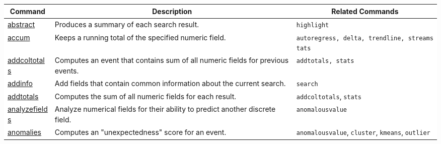 
| Command                                                                                                                                                                                    | Description                                                                                                                                                                                                                                                                                                                                         | Related Commands                                                               |
| ------------------------------------------------------------------------------------------------------------------------------------------------------------------------------------------ | --------------------------------------------------------------------------------------------------------------------------------------------------------------------------------------------------------------------------------------------------------------------------------------------------------------------------------------------------- | ------------------------------------------------------------------------------ |
| [abstract](https://help.splunk.com/splunk-cloud-platform/search/search-reference/9.3.2411/search-commands/abstract#id_644f2f5c_52a6_4c42_9c10_f6f73a92d072__abstract)                      | Produces a summary of each search result.                                                                                                                                                                                                                                                                                                           | `highlight`                                                                    |
| [accum](https://help.splunk.com/splunk-cloud-platform/search/search-reference/9.3.2411/search-commands/accum#id_4a21595d_149b_464e_9ba0_b35d9336654c__accum)                               | Keeps a running total of the specified numeric field.                                                                                                                                                                                                                                                                                               | `autoregress, delta, trendline, streamstats`                                   |
| [addcoltotals](https://help.splunk.com/splunk-cloud-platform/search/search-reference/9.3.2411/search-commands/addcoltotals#f20372c3_29a2_48ad_9043_915f2801b22e__addcoltotals)             | Computes an event that contains sum of all numeric fields for previous events.                                                                                                                                                                                                                                                                      | `addtotals, stats`                                                             |
| [addinfo](https://help.splunk.com/splunk-cloud-platform/search/search-reference/9.3.2411/search-commands/addinfo#id_34f48872_b13b_4739_9509_c5f1f527d188__addinfo)                         | Add fields that contain common information about the current search.                                                                                                                                                                                                                                                                                | `search`                                                                       |
| [addtotals](https://help.splunk.com/splunk-cloud-platform/search/search-reference/9.3.2411/search-commands/addtotals#e6382db2_bfaa_47e2_b54f_ef0636acbb77__addtotals)                      | Computes the sum of all numeric fields for each result.                                                                                                                                                                                                                                                                                             | `addcoltotals`, `stats`                                                        |
| [analyzefields](https://help.splunk.com/splunk-cloud-platform/search/search-reference/9.3.2411/search-commands/analyzefields#id_9b8ac476_dd48_4778_a9aa_54b0c357bbae__analyzefields)       | Analyze numerical fields for their ability to predict another discrete field.                                                                                                                                                                                                                                                                       | `anomalousvalue`                                                               |
| [anomalies](https://help.splunk.com/splunk-cloud-platform/search/search-reference/9.3.2411/search-commands/anomalies#de225778_642c_4dcc_9fba_c4b8041e2af1__anomalies)                      | Computes an "unexpectedness" score for an event.                                                                                                                                                                                                                                                                                                    | `anomalousvalue`, `cluster`, `kmeans`, `outlier`                               |